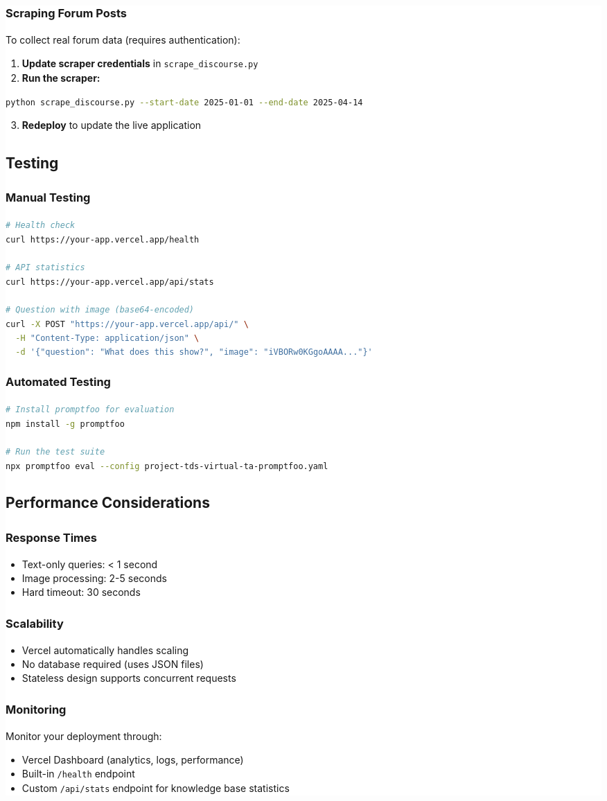 ### Scraping Forum Posts
To collect real forum data (requires authentication):

1. **Update scraper credentials** in `scrape_discourse.py`
2. **Run the scraper:**
```bash
python scrape_discourse.py --start-date 2025-01-01 --end-date 2025-04-14
```
3. **Redeploy** to update the live application

## Testing

### Manual Testing
```bash
# Health check
curl https://your-app.vercel.app/health

# API statistics
curl https://your-app.vercel.app/api/stats

# Question with image (base64-encoded)
curl -X POST "https://your-app.vercel.app/api/" \
  -H "Content-Type: application/json" \
  -d '{"question": "What does this show?", "image": "iVBORw0KGgoAAAA..."}'
```

### Automated Testing
```bash
# Install promptfoo for evaluation
npm install -g promptfoo

# Run the test suite
npx promptfoo eval --config project-tds-virtual-ta-promptfoo.yaml
```

## Performance Considerations

### Response Times
- Text-only queries: < 1 second
- Image processing: 2-5 seconds
- Hard timeout: 30 seconds

### Scalability
- Vercel automatically handles scaling
- No database required (uses JSON files)
- Stateless design supports concurrent requests

### Monitoring
Monitor your deployment through:
- Vercel Dashboard (analytics, logs, performance)
- Built-in `/health` endpoint
- Custom `/api/stats` endpoint for knowledge base statistics
